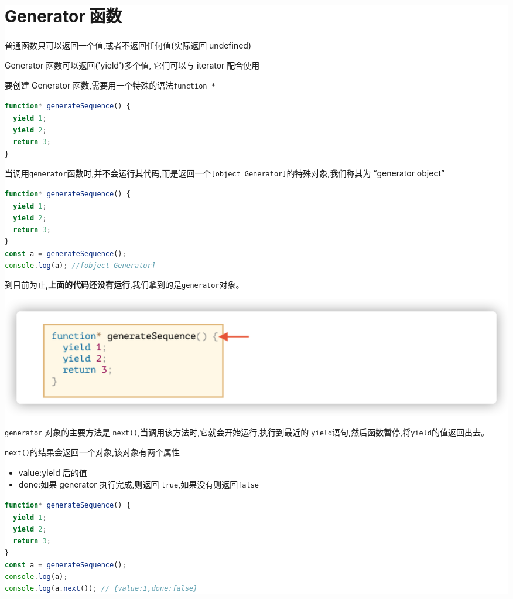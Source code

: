 # Generator 函数

普通函数只可以返回一个值,或者不返回任何值(实际返回 undefined)

Generator 函数可以返回('yield')多个值, 它们可以与 iterator 配合使用

要创建 Generator 函数,需要用一个特殊的语法`function *`

```javascript
function* generateSequence() {
  yield 1;
  yield 2;
  return 3;
}
```

当调用`generator`函数时,并不会运行其代码,而是返回一个`[object Generator]`的特殊对象,我们称其为 “generator object”

```javascript
function* generateSequence() {
  yield 1;
  yield 2;
  return 3;
}
const a = generateSequence();
console.log(a); //[object Generator]
```

到目前为止,**上面的代码还没有运行**,我们拿到的是`generator`对象。

![当前代码的位置](../assets/image-20211018144847229-4539733.png)

`generator` 对象的主要方法是 `next()`,当调用该方法时,它就会开始运行,执行到最近的 `yield`语句,然后函数暂停,将`yield`的值返回出去。

`next()`的结果会返回一个对象,该对象有两个属性

- value:yield 后的值
- done:如果 generator 执行完成,则返回 `true`,如果没有则返回`false`

```javascript
function* generateSequence() {
  yield 1;
  yield 2;
  return 3;
}
const a = generateSequence();
console.log(a);
console.log(a.next()); // {value:1,done:false}
```
